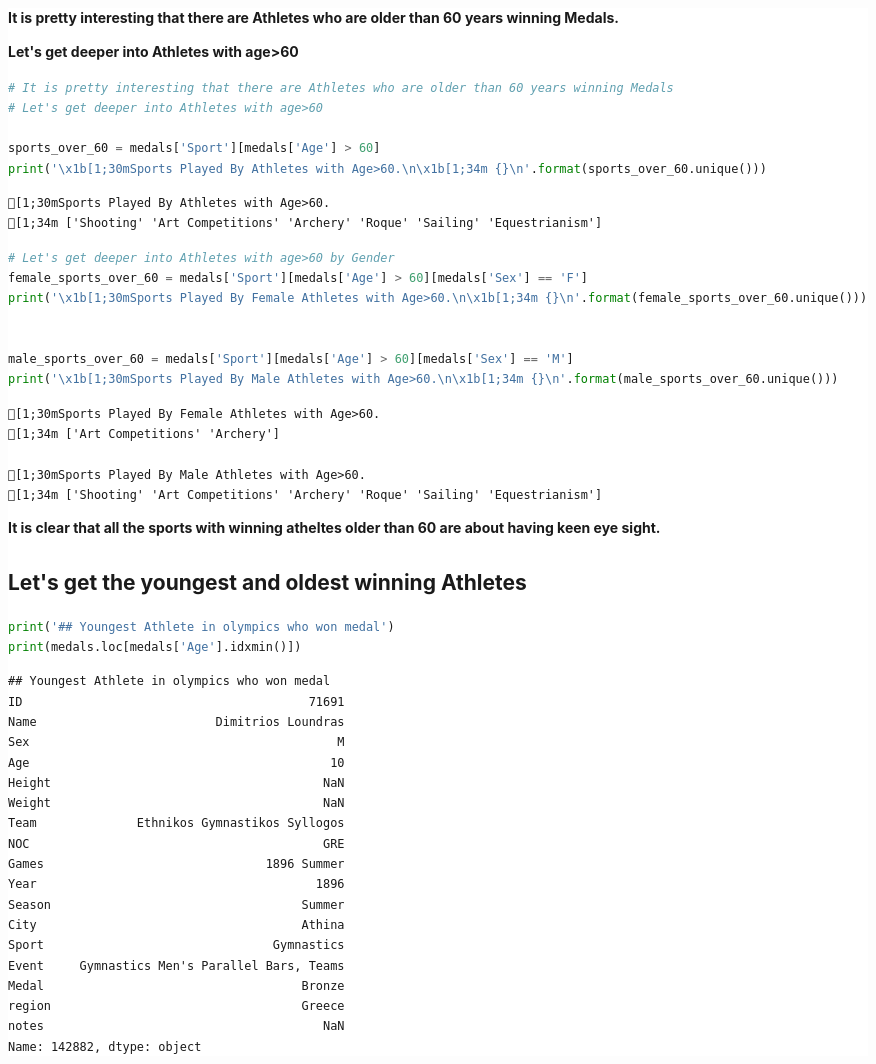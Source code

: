 
**It is pretty interesting that there are Athletes who are older than 60 years winning Medals.**

**Let's get deeper into Athletes with age>60**


```python
# It is pretty interesting that there are Athletes who are older than 60 years winning Medals
# Let's get deeper into Athletes with age>60

sports_over_60 = medals['Sport'][medals['Age'] > 60]
print('\x1b[1;30mSports Played By Athletes with Age>60.\n\x1b[1;34m {}\n'.format(sports_over_60.unique()))
```

    [1;30mSports Played By Athletes with Age>60.
    [1;34m ['Shooting' 'Art Competitions' 'Archery' 'Roque' 'Sailing' 'Equestrianism']
    



```python
# Let's get deeper into Athletes with age>60 by Gender
female_sports_over_60 = medals['Sport'][medals['Age'] > 60][medals['Sex'] == 'F']
print('\x1b[1;30mSports Played By Female Athletes with Age>60.\n\x1b[1;34m {}\n'.format(female_sports_over_60.unique())) 


male_sports_over_60 = medals['Sport'][medals['Age'] > 60][medals['Sex'] == 'M']
print('\x1b[1;30mSports Played By Male Athletes with Age>60.\n\x1b[1;34m {}\n'.format(male_sports_over_60.unique()))
```

    [1;30mSports Played By Female Athletes with Age>60.
    [1;34m ['Art Competitions' 'Archery']
    
    [1;30mSports Played By Male Athletes with Age>60.
    [1;34m ['Shooting' 'Art Competitions' 'Archery' 'Roque' 'Sailing' 'Equestrianism']
    


**It is clear that all the sports with winning atheltes older than 60 are about having keen eye sight.**

## Let's get the youngest and oldest winning Athletes


```python
print('## Youngest Athlete in olympics who won medal')
print(medals.loc[medals['Age'].idxmin()])
```

    ## Youngest Athlete in olympics who won medal
    ID                                        71691
    Name                         Dimitrios Loundras
    Sex                                           M
    Age                                          10
    Height                                      NaN
    Weight                                      NaN
    Team              Ethnikos Gymnastikos Syllogos
    NOC                                         GRE
    Games                               1896 Summer
    Year                                       1896
    Season                                   Summer
    City                                     Athina
    Sport                                Gymnastics
    Event     Gymnastics Men's Parallel Bars, Teams
    Medal                                    Bronze
    region                                   Greece
    notes                                       NaN
    Name: 142882, dtype: object